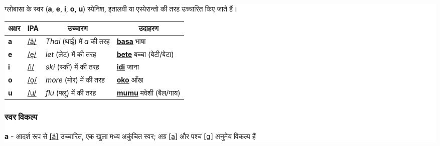 <p>ग्लोबासा के स्वर (<strong>a</strong>, <strong>e</strong>, <strong>i</strong>, <strong>o</strong>, <strong>u</strong>)
	स्पेनिश, इतालवी या एस्पेरान्तो की तरह उच्चारित किए जाते हैं।</p>
<table>
	<thead>
		<tr>
			<th>अक्षर</th>
			<th>IPA</th>
			<th>उच्चारण</th>
			<th>उदाहरण</th>
		</tr>
	</thead>
	<tbody>
		<tr>
			<td><strong>a</strong></td>
			<td><a href="https://xwexi.globasa.net/eng/gramati/abece-ji-lafuzu/a.ogg">/ä/</a></td>
			<td><em>Thai</em> (थाई) में <em>a</em> की तरह</td>
			<td><a href="https://xwexi.globasa.net/eng/gramati/abece-ji-lafuzu/basa.mp3"><strong>basa</strong></a> भाषा
			</td>
		</tr>
		<tr>
			<td><strong>e</strong></td>
			<td><a href="https://xwexi.globasa.net/eng/gramati/abece-ji-lafuzu/e.ogg">/e̞/</a></td>
			<td><em>let</em> (लेट) में की तरह</td>
			<td><a href="https://xwexi.globasa.net/eng/gramati/abece-ji-lafuzu/bete.mp3"><strong>bete</strong></a> बच्चा
				(बेटी/बेटा)</td>
		</tr>
		<tr>
			<td><strong>i</strong></td>
			<td><a href="https://xwexi.globasa.net/eng/gramati/abece-ji-lafuzu/i.ogg">/i/</a></td>
			<td><em>ski</em> (स्की) में की तरह</td>
			<td><a href="https://xwexi.globasa.net/eng/gramati/abece-ji-lafuzu/idi.mp3"><strong>idi</strong></a> जाना
			</td>
		</tr>
		<tr>
			<td><strong>o</strong></td>
			<td><a href="https://xwexi.globasa.net/eng/gramati/abece-ji-lafuzu/o.ogg">/o̞/</a></td>
			<td><em>more</em> (मोर) में की तरह</td>
			<td><a href="https://xwexi.globasa.net/eng/gramati/abece-ji-lafuzu/oko.mp3"><strong>oko</strong></a> आँख
			</td>
		</tr>
		<tr>
			<td><strong>u</strong></td>
			<td><a href="https://xwexi.globasa.net/eng/gramati/abece-ji-lafuzu/u.ogg">/u/</a></td>
			<td><em>flu</em> (फ्लू) में की तरह</td>
			<td><a href="https://xwexi.globasa.net/eng/gramati/abece-ji-lafuzu/mumu.mp3"><strong>mumu</strong></a> मवेशी
				(बैल/गाय)</td>
		</tr>
	</tbody>
</table>
<h3>स्वर विकल्प</h3>
<p><strong>a</strong> - आदर्श रूप से <a href="https://en.wikipedia.org/wiki/Open_central_unrounded_vowel">[ä]</a>
	उच्चारित, एक खुला मध्य अकुंचित स्वर; अग्र <a
		href="https://upload.wikimedia.org/wikipedia/commons/0/0e/PR-open_front_unrounded_vowel.ogg">[a]</a> और पश्च <a
		href="https://upload.wikimedia.org/wikipedia/commons/e/e5/Open_back_unrounded_vowel.ogg">[ɑ]</a> अनुमेय विकल्प
	हैं</p>